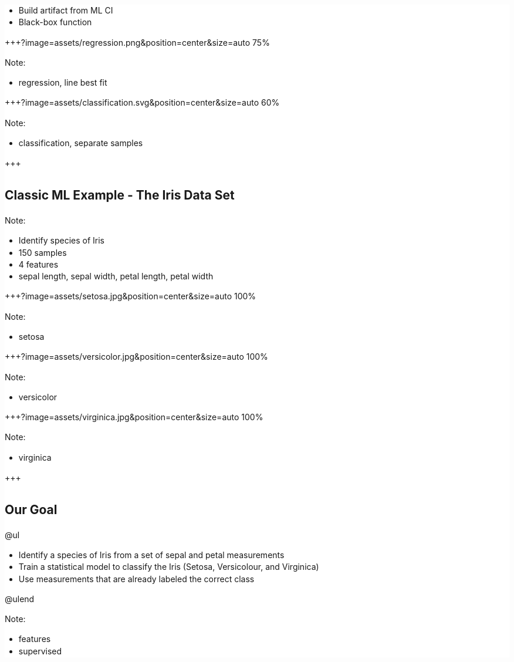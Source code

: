 - Build artifact from ML CI
- Black-box function

+++?image=assets/regression.png&position=center&size=auto 75%

Note:

- regression, line best fit

+++?image=assets/classification.svg&position=center&size=auto 60%

Note:

- classification, separate samples

+++

## Classic ML Example - The Iris Data Set

Note:

- Identify species of Iris
- 150 samples
- 4 features
- sepal length, sepal width, petal length, petal width

+++?image=assets/setosa.jpg&position=center&size=auto 100%

Note:

- setosa

+++?image=assets/versicolor.jpg&position=center&size=auto 100%

Note:

- versicolor

+++?image=assets/virginica.jpg&position=center&size=auto 100%

Note:

- virginica

+++

## Our Goal

@ul

- Identify a species of Iris from a set of sepal and petal measurements
- Train a statistical model to classify the Iris (Setosa, Versicolour, and Virginica)
- Use measurements that are already labeled the correct class

@ulend

Note:

- features
- supervised
